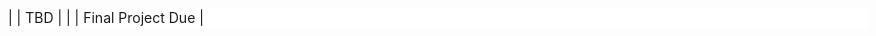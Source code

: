 |                                     |       TBD                |                                                             |                                                                                                                                                                                                                                                                                                                                                                          | Final Project Due     |
